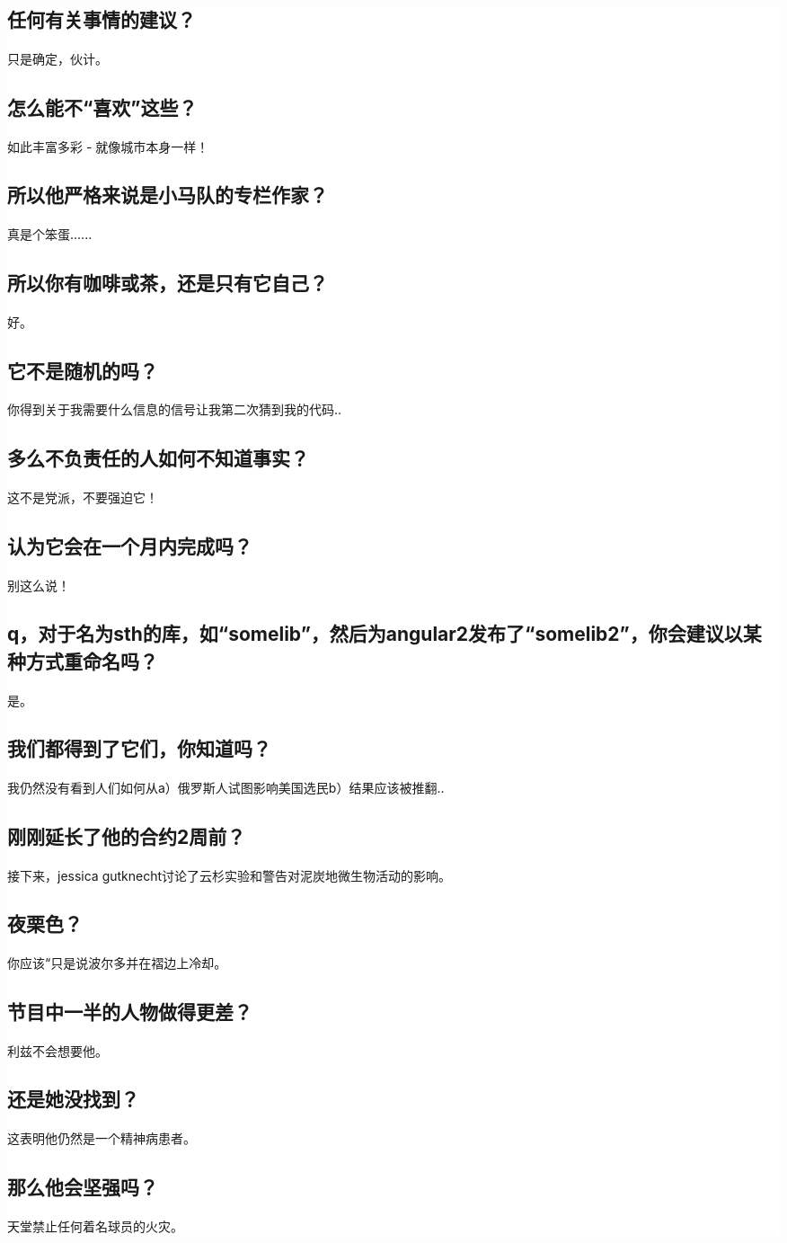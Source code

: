 ## 任何有关事情的建议？
只是确定，伙计。

## 怎么能不“喜欢”这些？
如此丰富多彩 - 就像城市本身一样！

## 所以他严格来说是小马队的专栏作家？
真是个笨蛋......

## 所以你有咖啡或茶，还是只有它自己？
好。

## 它不是随机的吗？
你得到关于我需要什么信息的信号让我第二次猜到我的代码..

## 多么不负责任的人如何不知道事实？
这不是党派，不要强迫它！

## 认为它会在一个月内完成吗？
别这么说！

##  q，对于名为sth的库，如“somelib”，然后为angular2发布了“somelib2”，你会建议以某种方式重命名吗？
是。

## 我们都得到了它们，你知道吗？
我仍然没有看到人们如何从a）俄罗斯人试图影响美国选民b）结果应该被推翻..

## 刚刚延长了他的合约2周前？
接下来，jessica gutknecht讨论了云杉实验和警告对泥炭地微生物活动的影响。

## 夜栗色？
你应该“只是说波尔多并在褶边上冷却。

## 节目中一半的人物做得更差？
利兹不会想要他。

## 还是她没找到？
这表明他仍然是一个精神病患者。

## 那么他会坚强吗？
天堂禁止任何着名球员的火灾。

